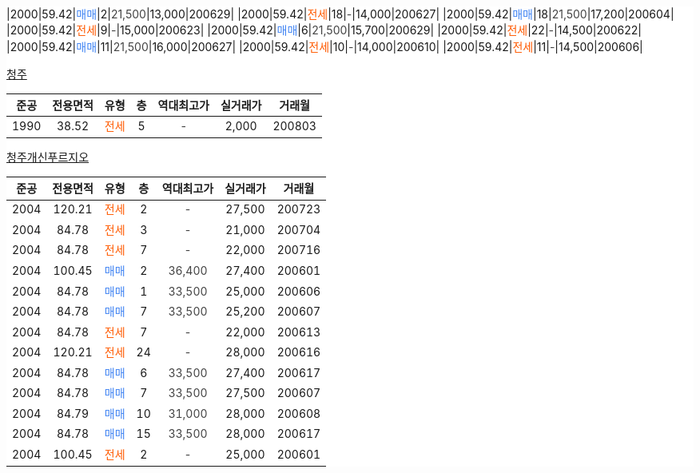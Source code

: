 |2000|59.42|<span style="color:#4285f3">매매</span>|2|<span style="color:#444444">21,500</span>|13,000|200629|
|2000|59.42|<span style="color:#ff5a00">전세</span>|18|<span style="color:#444444">-</span>|14,000|200627|
|2000|59.42|<span style="color:#4285f3">매매</span>|18|<span style="color:#444444">21,500</span>|17,200|200604|
|2000|59.42|<span style="color:#ff5a00">전세</span>|9|<span style="color:#444444">-</span>|15,000|200623|
|2000|59.42|<span style="color:#4285f3">매매</span>|6|<span style="color:#444444">21,500</span>|15,700|200629|
|2000|59.42|<span style="color:#ff5a00">전세</span>|22|<span style="color:#444444">-</span>|14,500|200622|
|2000|59.42|<span style="color:#4285f3">매매</span>|11|<span style="color:#444444">21,500</span>|16,000|200627|
|2000|59.42|<span style="color:#ff5a00">전세</span>|10|<span style="color:#444444">-</span>|14,000|200610|
|2000|59.42|<span style="color:#ff5a00">전세</span>|11|<span style="color:#444444">-</span>|14,500|200606|


<script async src="//pagead2.googlesyndication.com/pagead/js/adsbygoogle.js"></script>

<ins class="adsbygoogle"
     style="display:block"
     data-ad-client="ca-pub-2446590836940007"
     data-ad-slot="1659523306"
     data-ad-format="auto"
     data-full-width-responsive="true"></ins>
<script>
(adsbygoogle = window.adsbygoogle || []).push({});
</script>


[청주](https://search.naver.com/search.naver?query=%EC%B6%A9%EC%B2%AD%EB%B6%81%EB%8F%84+%EC%B2%AD%EC%A3%BC%EC%8B%9C+%EC%84%9C%EC%9B%90%EA%B5%AC+%EA%B0%9C%EC%8B%A0%EB%8F%99+%EC%B2%AD%EC%A3%BC)

|준공|전용면적|유형|층|역대최고가|실거래가|거래월|
|:---:|:---:|:---:|:---:|:---:|:---:|:---:|
|1990|38.52|<span style="color:#ff5a00">전세</span>|5|<span style="color:#444444">-</span>|2,000|200803|

[청주개신푸르지오](https://search.naver.com/search.naver?query=%EC%B6%A9%EC%B2%AD%EB%B6%81%EB%8F%84+%EC%B2%AD%EC%A3%BC%EC%8B%9C+%EC%84%9C%EC%9B%90%EA%B5%AC+%EA%B0%9C%EC%8B%A0%EB%8F%99+%EC%B2%AD%EC%A3%BC%EA%B0%9C%EC%8B%A0%ED%91%B8%EB%A5%B4%EC%A7%80%EC%98%A4)

|준공|전용면적|유형|층|역대최고가|실거래가|거래월|
|:---:|:---:|:---:|:---:|:---:|:---:|:---:|
|2004|120.21|<span style="color:#ff5a00">전세</span>|2|<span style="color:#444444">-</span>|27,500|200723|
|2004|84.78|<span style="color:#ff5a00">전세</span>|3|<span style="color:#444444">-</span>|21,000|200704|
|2004|84.78|<span style="color:#ff5a00">전세</span>|7|<span style="color:#444444">-</span>|22,000|200716|
|2004|100.45|<span style="color:#4285f3">매매</span>|2|<span style="color:#444444">36,400</span>|27,400|200601|
|2004|84.78|<span style="color:#4285f3">매매</span>|1|<span style="color:#444444">33,500</span>|25,000|200606|
|2004|84.78|<span style="color:#4285f3">매매</span>|7|<span style="color:#444444">33,500</span>|25,200|200607|
|2004|84.78|<span style="color:#ff5a00">전세</span>|7|<span style="color:#444444">-</span>|22,000|200613|
|2004|120.21|<span style="color:#ff5a00">전세</span>|24|<span style="color:#444444">-</span>|28,000|200616|
|2004|84.78|<span style="color:#4285f3">매매</span>|6|<span style="color:#444444">33,500</span>|27,400|200617|
|2004|84.78|<span style="color:#4285f3">매매</span>|7|<span style="color:#444444">33,500</span>|27,500|200607|
|2004|84.79|<span style="color:#4285f3">매매</span>|10|<span style="color:#444444">31,000</span>|28,000|200608|
|2004|84.78|<span style="color:#4285f3">매매</span>|15|<span style="color:#444444">33,500</span>|28,000|200617|
|2004|100.45|<span style="color:#ff5a00">전세</span>|2|<span style="color:#444444">-</span>|25,000|200601|